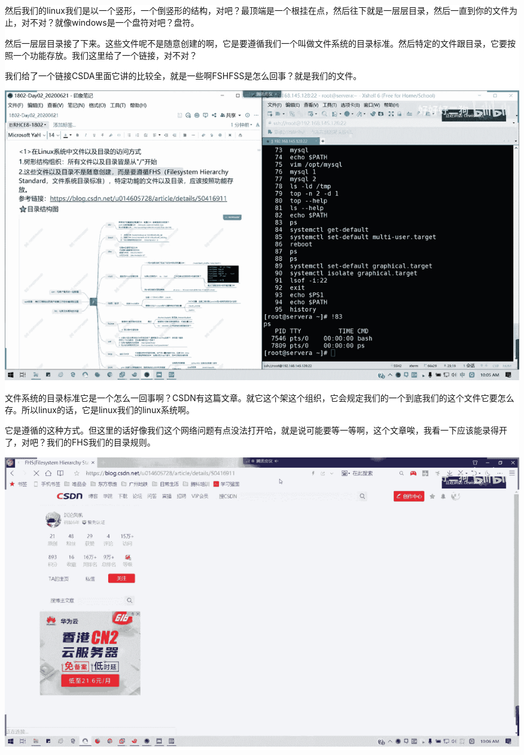然后我们的linux我们是以一个竖形，一个倒竖形的结构，对吧？最顶端是一个根挂在点，然后往下就是一层层目录，然后一直到你的文件为止，对不对？就像windows是一个盘符对吧？盘符。

然后一层层目录接了下来。这些文件呢不是随意创建的啊，它是要遵循我们一个叫做文件系统的目录标准。然后特定的文件跟目录，它要按照一个功能存放。我们这里给了一个链接，对不对？

我们给了一个链接CSDA里面它讲的比较全，就是一些啊FSHFSS是怎么回事？就是我们的文件。

![](img/354246783afcc6dceb19276b201f2963_1.png)

文件系统的目录标准它是一个怎么一回事啊？CSDN有这篇文章。就它这个架这个组织，它会规定我们的一个到底我们的这个文件它要怎么存。所以linux的话，它是linux我们的linux系统啊。

它是遵循的这种方式。但这里的话好像我们这个网络问题有点没法打开哈，就是说可能要等一等啊，这个文章唉，我看一下应该能录得开了，对吧？我们的FHS我们的目录规则。



![](img/354246783afcc6dceb19276b201f2963_3.png)
